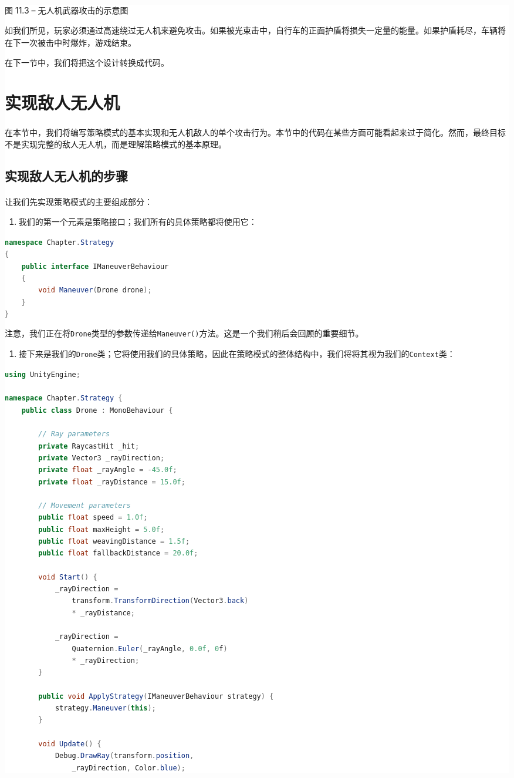 图 11.3 – 无人机武器攻击的示意图

如我们所见，玩家必须通过高速绕过无人机来避免攻击。如果被光束击中，自行车的正面护盾将损失一定量的能量。如果护盾耗尽，车辆将在下一次被击中时爆炸，游戏结束。

在下一节中，我们将把这个设计转换成代码。

# 实现敌人无人机

在本节中，我们将编写策略模式的基本实现和无人机敌人的单个攻击行为。本节中的代码在某些方面可能看起来过于简化。然而，最终目标不是实现完整的敌人无人机，而是理解策略模式的基本原理。

## 实现敌人无人机的步骤

让我们先实现策略模式的主要组成部分：

1.  我们的第一个元素是策略接口；我们所有的具体策略都将使用它：

```cs
namespace Chapter.Strategy
{
    public interface IManeuverBehaviour
    {
        void Maneuver(Drone drone);
    }
}
```

注意，我们正在将`Drone`类型的参数传递给`Maneuver()`方法。这是一个我们稍后会回顾的重要细节。

1.  接下来是我们的`Drone`类；它将使用我们的具体策略，因此在策略模式的整体结构中，我们将将其视为我们的`Context`类：

```cs
using UnityEngine;

namespace Chapter.Strategy {
    public class Drone : MonoBehaviour {

        // Ray parameters
        private RaycastHit _hit;
        private Vector3 _rayDirection;
        private float _rayAngle = -45.0f;
        private float _rayDistance = 15.0f;

        // Movement parameters
        public float speed = 1.0f;
        public float maxHeight = 5.0f;
        public float weavingDistance = 1.5f;
        public float fallbackDistance = 20.0f;

        void Start() {
            _rayDirection = 
                transform.TransformDirection(Vector3.back) 
                * _rayDistance;

            _rayDirection = 
                Quaternion.Euler(_rayAngle, 0.0f, 0f) 
                * _rayDirection;
        }

        public void ApplyStrategy(IManeuverBehaviour strategy) {
            strategy.Maneuver(this);
        }

        void Update() {
            Debug.DrawRay(transform.position, 
                _rayDirection, Color.blue);

```